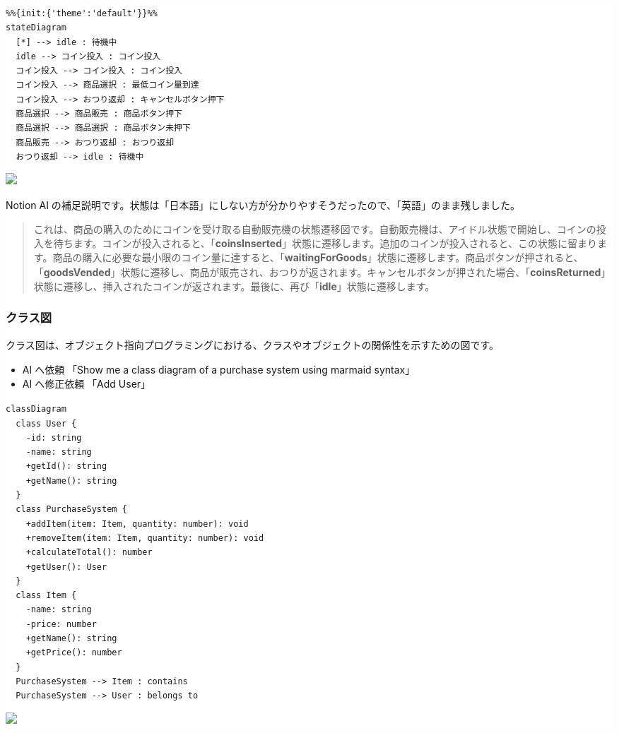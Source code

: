 ```
%%{init:{'theme':'default'}}%%
stateDiagram
  [*] --> idle : 待機中
  idle --> コイン投入 : コイン投入
  コイン投入 --> コイン投入 : コイン投入
  コイン投入 --> 商品選択 : 最低コイン量到達
  コイン投入 --> おつり返却 : キャンセルボタン押下
  商品選択 --> 商品販売 : 商品ボタン押下
  商品選択 --> 商品選択 : 商品ボタン未押下
  商品販売 --> おつり返却 : おつり返却
  おつり返却 --> idle : 待機中

```

![](https://assets.st-note.com/img/1683017119949-UDq40c4xGH.png)

Notion AI の補足説明です。状態は「日本語」にしない方が分かりやすそうだったので、「英語」のまま残しました。

> これは、商品の購入のためにコインを受け取る自動販売機の状態遷移図です。自動販売機は、アイドル状態で開始し、コインの投入を待ちます。コインが投入されると、「**coinsInserted**」状態に遷移します。追加のコインが投入されると、この状態に留まります。商品の購入に必要な最小限のコイン量に達すると、「**waitingForGoods**」状態に遷移します。商品ボタンが押されると、「**goodsVended**」状態に遷移し、商品が販売され、おつりが返されます。キャンセルボタンが押された場合、「**coinsReturned**」状態に遷移し、挿入されたコインが返されます。最後に、再び「**idle**」状態に遷移します。

### クラス図

クラス図は、オブジェクト指向プログラミングにおける、クラスやオブジェクトの関係性を示すための図です。

- AI へ依頼 「Show me a class diagram of a purchase system using marmaid syntax」
- AI へ修正依頼 「Add User」

```
classDiagram
  class User {
    -id: string
    -name: string
    +getId(): string
    +getName(): string
  }
  class PurchaseSystem {
    +addItem(item: Item, quantity: number): void
    +removeItem(item: Item, quantity: number): void
    +calculateTotal(): number
    +getUser(): User
  }
  class Item {
    -name: string
    -price: number
    +getName(): string
    +getPrice(): number
  }
  PurchaseSystem --> Item : contains
  PurchaseSystem --> User : belongs to

```

![](https://assets.st-note.com/img/1683017184619-CS16yMTIhw.png)
